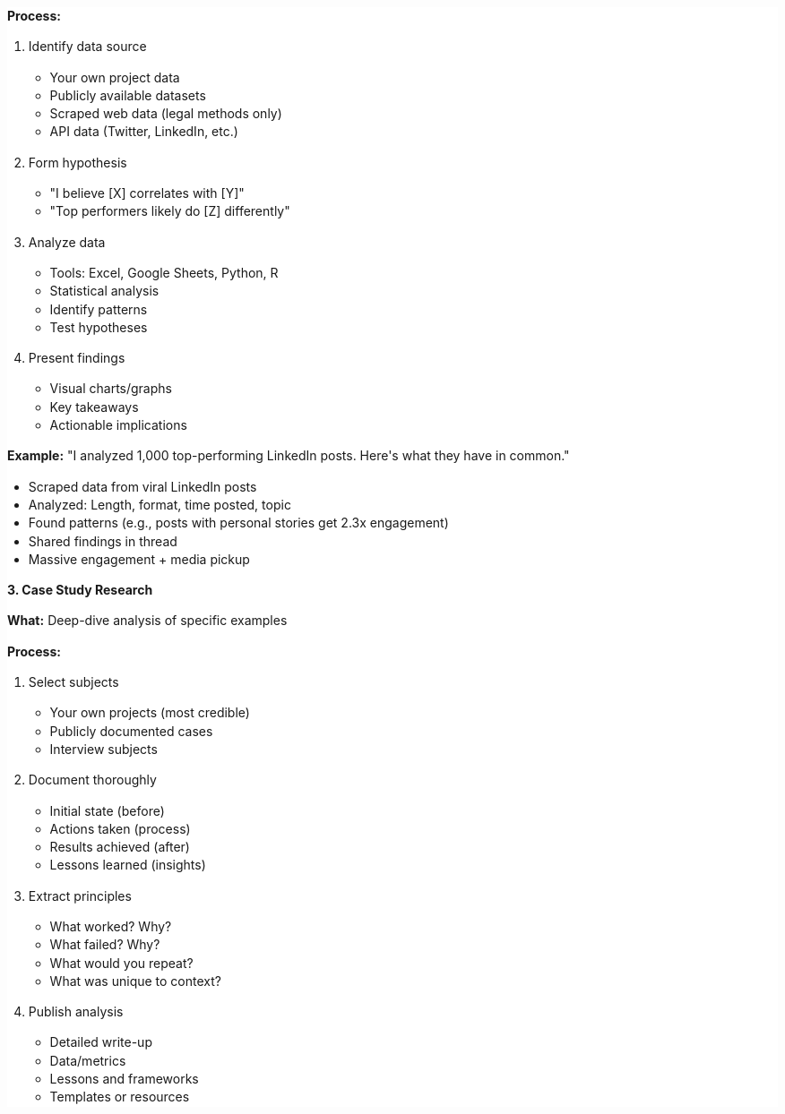 **Process:**
1. Identify data source
   - Your own project data
   - Publicly available datasets
   - Scraped web data (legal methods only)
   - API data (Twitter, LinkedIn, etc.)

2. Form hypothesis
   - "I believe [X] correlates with [Y]"
   - "Top performers likely do [Z] differently"

3. Analyze data
   - Tools: Excel, Google Sheets, Python, R
   - Statistical analysis
   - Identify patterns
   - Test hypotheses

4. Present findings
   - Visual charts/graphs
   - Key takeaways
   - Actionable implications

**Example:**
"I analyzed 1,000 top-performing LinkedIn posts. Here's what they have in common."

- Scraped data from viral LinkedIn posts
- Analyzed: Length, format, time posted, topic
- Found patterns (e.g., posts with personal stories get 2.3x engagement)
- Shared findings in thread
- Massive engagement + media pickup

**3. Case Study Research**

**What:** Deep-dive analysis of specific examples

**Process:**
1. Select subjects
   - Your own projects (most credible)
   - Publicly documented cases
   - Interview subjects

2. Document thoroughly
   - Initial state (before)
   - Actions taken (process)
   - Results achieved (after)
   - Lessons learned (insights)

3. Extract principles
   - What worked? Why?
   - What failed? Why?
   - What would you repeat?
   - What was unique to context?

4. Publish analysis
   - Detailed write-up
   - Data/metrics
   - Lessons and frameworks
   - Templates or resources
